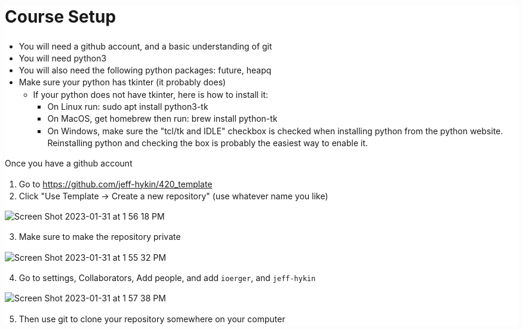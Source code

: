 # Course Setup 


- You will need a github account, and a basic understanding of git
- You will need python3
- You will also need the following python packages: future, heapq
- Make sure your python has tkinter (it probably does)
  - If your python does not have tkinter, here is how to install it:
    - On Linux run: sudo apt install python3-tk
    - On MacOS, get homebrew then run: brew install python-tk
    - On Windows, make sure the "tcl/tk and IDLE" checkbox is checked when installing python
from the python website. Reinstalling python and checking the box is probably the easiest way
to enable it.

Once you have a github account
1. Go to https://github.com/jeff-hykin/420_template
2. Click "Use Template -> Create a new repository" (use whatever name you like)

<img width="1253" alt="Screen Shot 2023-01-31 at 1 56 18 PM" src="https://user-images.githubusercontent.com/17692058/215868577-c8f3825e-1c67-4e7f-bda5-2fb38fd5fac8.png">

3. Make sure to make the repository private

<img width="1404" alt="Screen Shot 2023-01-31 at 1 55 32 PM" src="https://user-images.githubusercontent.com/17692058/215868334-ee175ad5-9835-435f-ace0-846f2d3564d3.png">

4. Go to settings, Collaborators, Add people, and add `ioerger`, and `jeff-hykin`

<img width="1186" alt="Screen Shot 2023-01-31 at 1 57 38 PM" src="https://user-images.githubusercontent.com/17692058/215868976-9207346a-973e-43d4-8b39-6c60b0be2611.png">


5. Then use git to clone your repository somewhere on your computer
